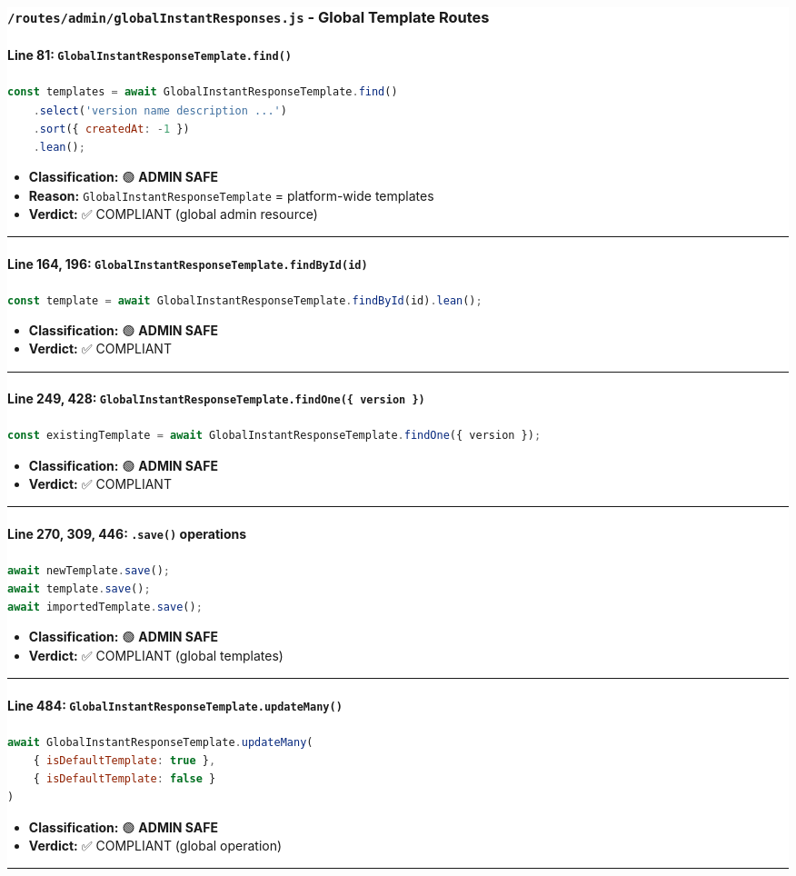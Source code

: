 
### `/routes/admin/globalInstantResponses.js` - Global Template Routes

#### Line 81: `GlobalInstantResponseTemplate.find()`
```javascript
const templates = await GlobalInstantResponseTemplate.find()
    .select('version name description ...')
    .sort({ createdAt: -1 })
    .lean();
```
- **Classification:** 🟢 **ADMIN SAFE**
- **Reason:** `GlobalInstantResponseTemplate` = platform-wide templates
- **Verdict:** ✅ COMPLIANT (global admin resource)

---

#### Line 164, 196: `GlobalInstantResponseTemplate.findById(id)`
```javascript
const template = await GlobalInstantResponseTemplate.findById(id).lean();
```
- **Classification:** 🟢 **ADMIN SAFE**
- **Verdict:** ✅ COMPLIANT

---

#### Line 249, 428: `GlobalInstantResponseTemplate.findOne({ version })`
```javascript
const existingTemplate = await GlobalInstantResponseTemplate.findOne({ version });
```
- **Classification:** 🟢 **ADMIN SAFE**
- **Verdict:** ✅ COMPLIANT

---

#### Line 270, 309, 446: `.save()` operations
```javascript
await newTemplate.save();
await template.save();
await importedTemplate.save();
```
- **Classification:** 🟢 **ADMIN SAFE**
- **Verdict:** ✅ COMPLIANT (global templates)

---

#### Line 484: `GlobalInstantResponseTemplate.updateMany()`
```javascript
await GlobalInstantResponseTemplate.updateMany(
    { isDefaultTemplate: true },
    { isDefaultTemplate: false }
)
```
- **Classification:** 🟢 **ADMIN SAFE**
- **Verdict:** ✅ COMPLIANT (global operation)

---